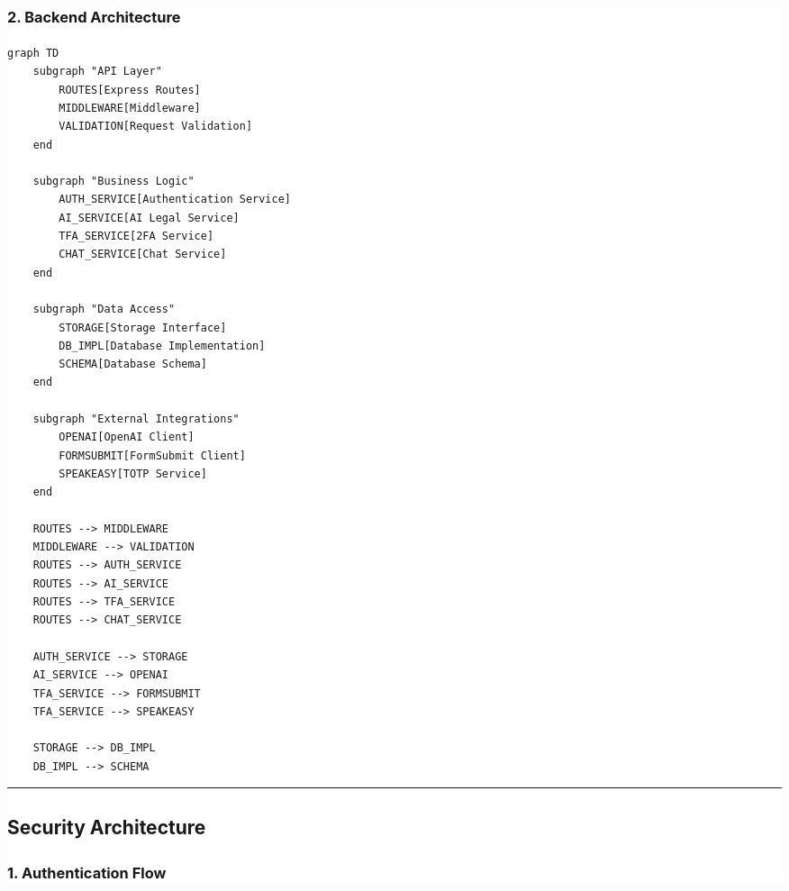 ### 2. Backend Architecture

```mermaid
graph TD
    subgraph "API Layer"
        ROUTES[Express Routes]
        MIDDLEWARE[Middleware]
        VALIDATION[Request Validation]
    end
    
    subgraph "Business Logic"
        AUTH_SERVICE[Authentication Service]
        AI_SERVICE[AI Legal Service]
        TFA_SERVICE[2FA Service]
        CHAT_SERVICE[Chat Service]
    end
    
    subgraph "Data Access"
        STORAGE[Storage Interface]
        DB_IMPL[Database Implementation]
        SCHEMA[Database Schema]
    end
    
    subgraph "External Integrations"
        OPENAI[OpenAI Client]
        FORMSUBMIT[FormSubmit Client]
        SPEAKEASY[TOTP Service]
    end
    
    ROUTES --> MIDDLEWARE
    MIDDLEWARE --> VALIDATION
    ROUTES --> AUTH_SERVICE
    ROUTES --> AI_SERVICE
    ROUTES --> TFA_SERVICE
    ROUTES --> CHAT_SERVICE
    
    AUTH_SERVICE --> STORAGE
    AI_SERVICE --> OPENAI
    TFA_SERVICE --> FORMSUBMIT
    TFA_SERVICE --> SPEAKEASY
    
    STORAGE --> DB_IMPL
    DB_IMPL --> SCHEMA
```

---

## Security Architecture

### 1. Authentication Flow
